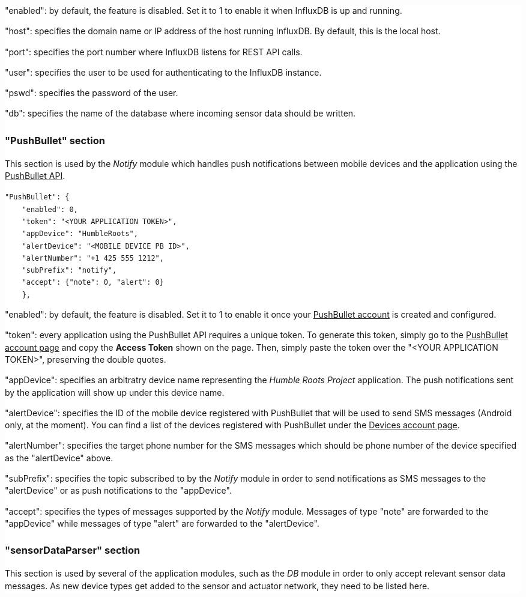 "enabled": by default, the feature is disabled. Set it to 1 to enable it when InfluxDB is up and running.

"host": specifies the domain name or IP address of the host running InfluxDB. By default, this is the local host.

"port": specifies the port number where InfluxDB listens for REST API calls.

"user": specifies the user to be used for authenticating to the InfluxDB instance.

"pswd": specifies the password of the user.

"db": specifies the name of the database where incoming sensor data should be written.

### "PushBullet" section

This section is used by the *Notify* module which handles push notifications between mobile devices and the application using the [PushBullet API](https://docs.pushbullet.com/).

```
"PushBullet": {
	"enabled": 0,
	"token": "<YOUR APPLICATION TOKEN>",
	"appDevice": "HumbleRoots",
	"alertDevice": "<MOBILE DEVICE PB ID>",
	"alertNumber": "+1 425 555 1212",
	"subPrefix": "notify",
	"accept": {"note": 0, "alert": 0}
	},
```

"enabled": by default, the feature is disabled. Set it to 1 to enable it once your [PushBullet account](https://www.pushbullet.com/account) is created and configured.

"token": every application using the PushBullet API requires a unique token. To generate this token, simply go to the [PushBullet account page](https://www.pushbullet.com/account) and copy the **Access Token** shown on the page. Then, simply paste the token over the "&lt;YOUR APPLICATION TOKEN&gt;", preserving the double quotes.

"appDevice": specifies an arbitratry device name representing the *Humble Roots Project* application. The push notifications sent by the application will show up under this device name.

"alertDevice": specifies the ID of the mobile device registered with PushBullet that will be used to send SMS messages (Android only, at the moment). You can find a list of the devices registered with PushBullet under the [Devices account page](https://www.pushbullet.com/edit-devices).

"alertNumber": specifies the target phone number for the SMS messages which should be phone number of the device specified as the "alertDevice" above.

"subPrefix": specifies the topic subscribed to by the *Notify* module in order to send notifications as SMS messages to the "alertDevice" or as push notifications to the "appDevice".

"accept": specifies the types of messages supported by the *Notify* module. Messages of type "note" are forwarded to the "appDevice" while messages of type "alert" are forwarded to the "alertDevice".

### "sensorDataParser" section

This section is used by several of the application modules, such as the *DB* module in order to only accept relevant sensor data messages.
As new device types get added to the sensor and actuator network, they need to be listed here.
